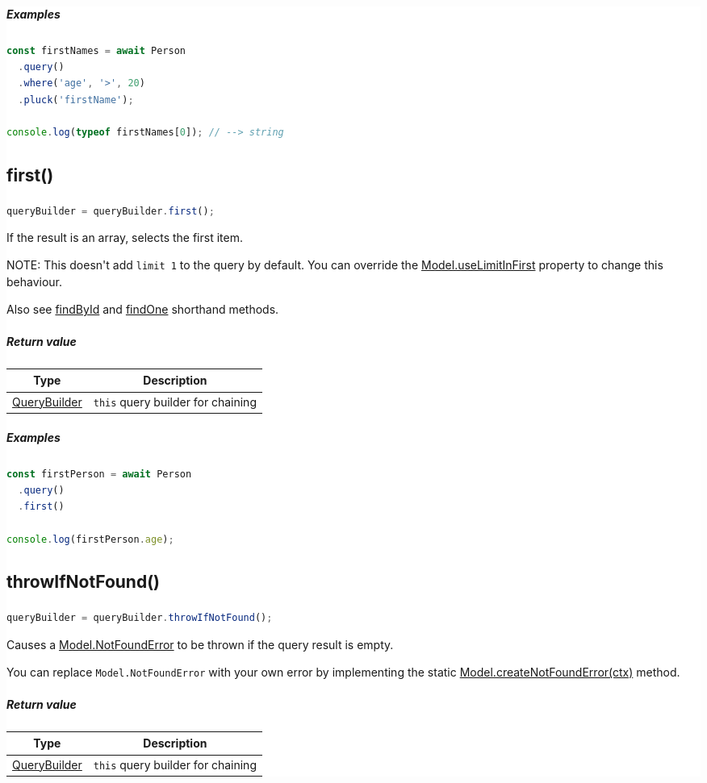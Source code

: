 ##### Examples

```js
const firstNames = await Person
  .query()
  .where('age', '>', 20)
  .pluck('firstName');

console.log(typeof firstNames[0]); // --> string
```

## first()

```js
queryBuilder = queryBuilder.first();
```

If the result is an array, selects the first item.

NOTE: This doesn't add `limit 1` to the query by default. You can override the [Model.useLimitInFirst](/api/model/static-properties.html#static-uselimitinfirst) property to change this behaviour.

Also see [findById](/api/query-builder/find-methods.html#findbyid) and [findOne](/api/query-builder/find-methods.html#findone) shorthand methods.

##### Return value

Type|Description
----|-----------------------------
[QueryBuilder](/api/query-builder/)|`this` query builder for chaining

##### Examples

```js
const firstPerson = await Person
  .query()
  .first()

console.log(firstPerson.age);
```

## throwIfNotFound()

```js
queryBuilder = queryBuilder.throwIfNotFound();
```

Causes a [Model.NotFoundError](/api/types/#class-notfounderror) to be thrown if the query result is empty.

You can replace `Model.NotFoundError` with your own error by implementing the static [Model.createNotFoundError(ctx)](/api/model/static-methods.html#static-createnotfounderror) method.

##### Return value

Type|Description
----|-----------------------------
[QueryBuilder](/api/query-builder/)|`this` query builder for chaining
